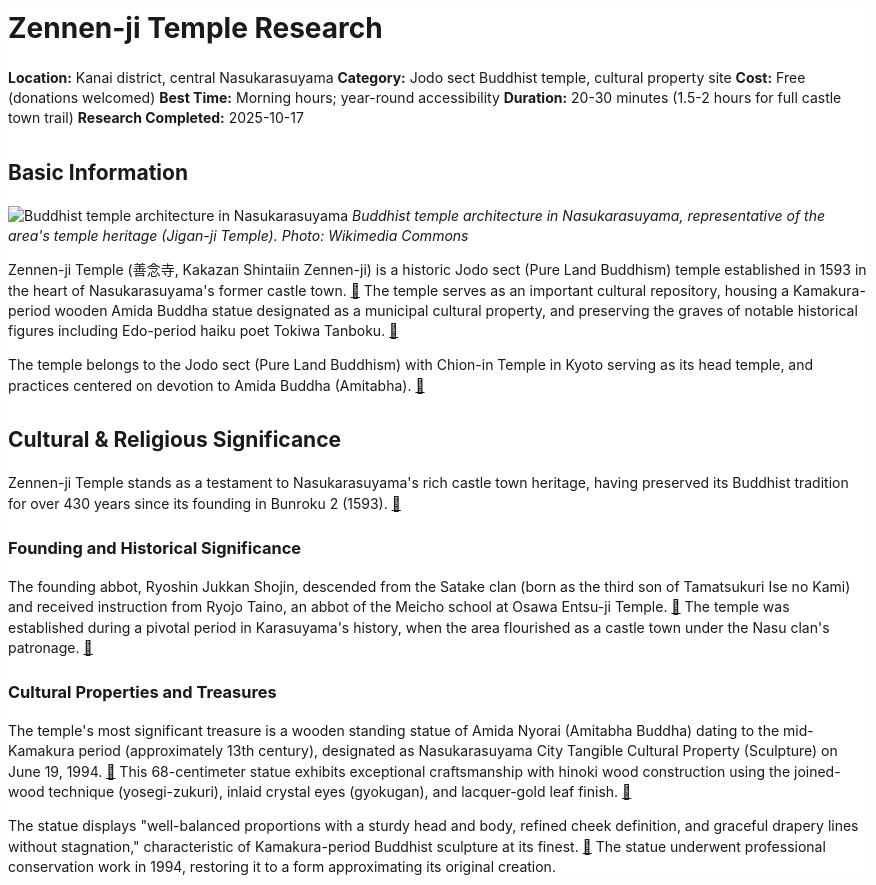 # Zennen-ji Temple Research

**Location:** Kanai district, central Nasukarasuyama
**Category:** Jodo sect Buddhist temple, cultural property site
**Cost:** Free (donations welcomed)
**Best Time:** Morning hours; year-round accessibility
**Duration:** 20-30 minutes (1.5-2 hours for full castle town trail)
**Research Completed:** 2025-10-17

## Basic Information

![Buddhist temple architecture in Nasukarasuyama](https://upload.wikimedia.org/wikipedia/commons/thumb/1/17/Jigan-ji_%28Nasukarasuyama%29.JPG/1024px-Jigan-ji_%28Nasukarasuyama%29.JPG)
*Buddhist temple architecture in Nasukarasuyama, representative of the area's temple heritage (Jigan-ji Temple). Photo: Wikimedia Commons*

Zennen-ji Temple (善念寺, Kakazan Shintaiin Zennen-ji) is a historic Jodo sect (Pure Land Buddhism) temple established in 1593 in the heart of Nasukarasuyama's former castle town. [🔗](https://zennenji.jp/about/) The temple serves as an important cultural repository, housing a Kamakura-period wooden Amida Buddha statue designated as a municipal cultural property, and preserving the graves of notable historical figures including Edo-period haiku poet Tokiwa Tanboku. [🔗](https://www.city.nasukarasuyama.lg.jp/page/page001648.html)

The temple belongs to the Jodo sect (Pure Land Buddhism) with Chion-in Temple in Kyoto serving as its head temple, and practices centered on devotion to Amida Buddha (Amitabha). [🔗](https://www.tochinavi.net/spot/home/?id=20918)

## Cultural & Religious Significance

Zennen-ji Temple stands as a testament to Nasukarasuyama's rich castle town heritage, having preserved its Buddhist tradition for over 430 years since its founding in Bunroku 2 (1593). [🔗](https://zennenji.jp/about/)

### Founding and Historical Significance

The founding abbot, Ryoshin Jukkan Shojin, descended from the Satake clan (born as the third son of Tamatsukuri Ise no Kami) and received instruction from Ryojo Taino, an abbot of the Meicho school at Osawa Entsu-ji Temple. [🔗](https://zennenji.jp/about/) The temple was established during a pivotal period in Karasuyama's history, when the area flourished as a castle town under the Nasu clan's patronage. [🔗](https://omairi.club/spots/89695)

### Cultural Properties and Treasures

The temple's most significant treasure is a wooden standing statue of Amida Nyorai (Amitabha Buddha) dating to the mid-Kamakura period (approximately 13th century), designated as Nasukarasuyama City Tangible Cultural Property (Sculpture) on June 19, 1994. [🔗](https://www.city.nasukarasuyama.lg.jp/page/page001648.html) This 68-centimeter statue exhibits exceptional craftsmanship with hinoki wood construction using the joined-wood technique (yosegi-zukuri), inlaid crystal eyes (gyokugan), and lacquer-gold leaf finish. [🔗](https://www.city.nasukarasuyama.lg.jp/page/page001648.html)

The statue displays "well-balanced proportions with a sturdy head and body, refined cheek definition, and graceful drapery lines without stagnation," characteristic of Kamakura-period Buddhist sculpture at its finest. [🔗](https://www.city.nasukarasuyama.lg.jp/page/page001648.html) The statue underwent professional conservation work in 1994, restoring it to a form approximating its original creation.
